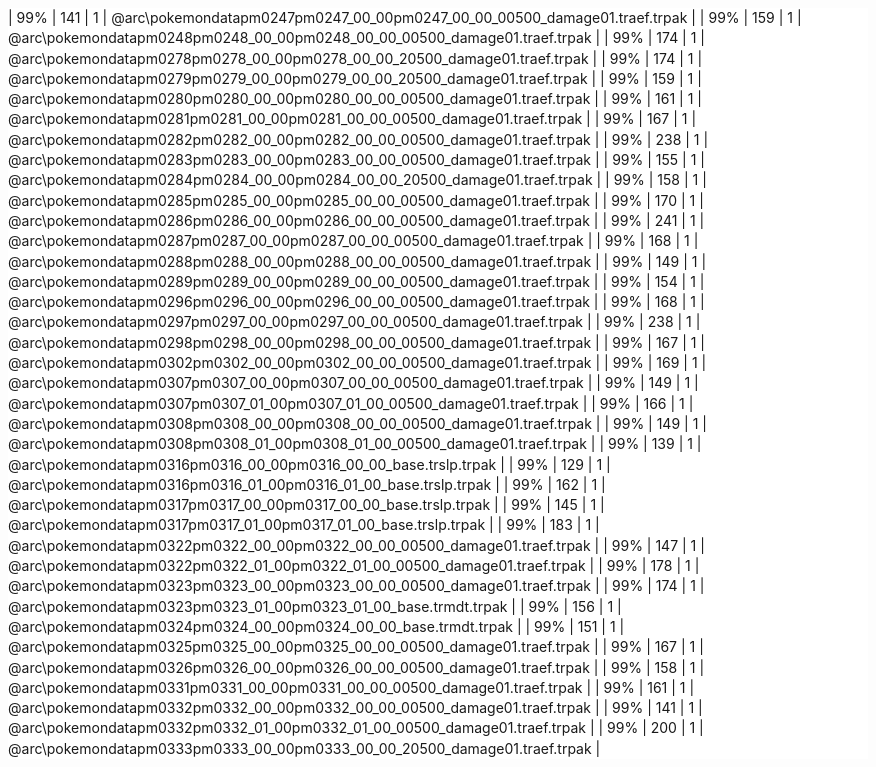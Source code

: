 | 99% | 141 | 1 | @arc\pokemondatapm0247pm0247_00_00pm0247_00_00_00500_damage01.traef.trpak |
| 99% | 159 | 1 | @arc\pokemondatapm0248pm0248_00_00pm0248_00_00_00500_damage01.traef.trpak |
| 99% | 174 | 1 | @arc\pokemondatapm0278pm0278_00_00pm0278_00_00_20500_damage01.traef.trpak |
| 99% | 174 | 1 | @arc\pokemondatapm0279pm0279_00_00pm0279_00_00_20500_damage01.traef.trpak |
| 99% | 159 | 1 | @arc\pokemondatapm0280pm0280_00_00pm0280_00_00_00500_damage01.traef.trpak |
| 99% | 161 | 1 | @arc\pokemondatapm0281pm0281_00_00pm0281_00_00_00500_damage01.traef.trpak |
| 99% | 167 | 1 | @arc\pokemondatapm0282pm0282_00_00pm0282_00_00_00500_damage01.traef.trpak |
| 99% | 238 | 1 | @arc\pokemondatapm0283pm0283_00_00pm0283_00_00_00500_damage01.traef.trpak |
| 99% | 155 | 1 | @arc\pokemondatapm0284pm0284_00_00pm0284_00_00_20500_damage01.traef.trpak |
| 99% | 158 | 1 | @arc\pokemondatapm0285pm0285_00_00pm0285_00_00_00500_damage01.traef.trpak |
| 99% | 170 | 1 | @arc\pokemondatapm0286pm0286_00_00pm0286_00_00_00500_damage01.traef.trpak |
| 99% | 241 | 1 | @arc\pokemondatapm0287pm0287_00_00pm0287_00_00_00500_damage01.traef.trpak |
| 99% | 168 | 1 | @arc\pokemondatapm0288pm0288_00_00pm0288_00_00_00500_damage01.traef.trpak |
| 99% | 149 | 1 | @arc\pokemondatapm0289pm0289_00_00pm0289_00_00_00500_damage01.traef.trpak |
| 99% | 154 | 1 | @arc\pokemondatapm0296pm0296_00_00pm0296_00_00_00500_damage01.traef.trpak |
| 99% | 168 | 1 | @arc\pokemondatapm0297pm0297_00_00pm0297_00_00_00500_damage01.traef.trpak |
| 99% | 238 | 1 | @arc\pokemondatapm0298pm0298_00_00pm0298_00_00_00500_damage01.traef.trpak |
| 99% | 167 | 1 | @arc\pokemondatapm0302pm0302_00_00pm0302_00_00_00500_damage01.traef.trpak |
| 99% | 169 | 1 | @arc\pokemondatapm0307pm0307_00_00pm0307_00_00_00500_damage01.traef.trpak |
| 99% | 149 | 1 | @arc\pokemondatapm0307pm0307_01_00pm0307_01_00_00500_damage01.traef.trpak |
| 99% | 166 | 1 | @arc\pokemondatapm0308pm0308_00_00pm0308_00_00_00500_damage01.traef.trpak |
| 99% | 149 | 1 | @arc\pokemondatapm0308pm0308_01_00pm0308_01_00_00500_damage01.traef.trpak |
| 99% | 139 | 1 | @arc\pokemondatapm0316pm0316_00_00pm0316_00_00_base.trslp.trpak |
| 99% | 129 | 1 | @arc\pokemondatapm0316pm0316_01_00pm0316_01_00_base.trslp.trpak |
| 99% | 162 | 1 | @arc\pokemondatapm0317pm0317_00_00pm0317_00_00_base.trslp.trpak |
| 99% | 145 | 1 | @arc\pokemondatapm0317pm0317_01_00pm0317_01_00_base.trslp.trpak |
| 99% | 183 | 1 | @arc\pokemondatapm0322pm0322_00_00pm0322_00_00_00500_damage01.traef.trpak |
| 99% | 147 | 1 | @arc\pokemondatapm0322pm0322_01_00pm0322_01_00_00500_damage01.traef.trpak |
| 99% | 178 | 1 | @arc\pokemondatapm0323pm0323_00_00pm0323_00_00_00500_damage01.traef.trpak |
| 99% | 174 | 1 | @arc\pokemondatapm0323pm0323_01_00pm0323_01_00_base.trmdt.trpak |
| 99% | 156 | 1 | @arc\pokemondatapm0324pm0324_00_00pm0324_00_00_base.trmdt.trpak |
| 99% | 151 | 1 | @arc\pokemondatapm0325pm0325_00_00pm0325_00_00_00500_damage01.traef.trpak |
| 99% | 167 | 1 | @arc\pokemondatapm0326pm0326_00_00pm0326_00_00_00500_damage01.traef.trpak |
| 99% | 158 | 1 | @arc\pokemondatapm0331pm0331_00_00pm0331_00_00_00500_damage01.traef.trpak |
| 99% | 161 | 1 | @arc\pokemondatapm0332pm0332_00_00pm0332_00_00_00500_damage01.traef.trpak |
| 99% | 141 | 1 | @arc\pokemondatapm0332pm0332_01_00pm0332_01_00_00500_damage01.traef.trpak |
| 99% | 200 | 1 | @arc\pokemondatapm0333pm0333_00_00pm0333_00_00_20500_damage01.traef.trpak |